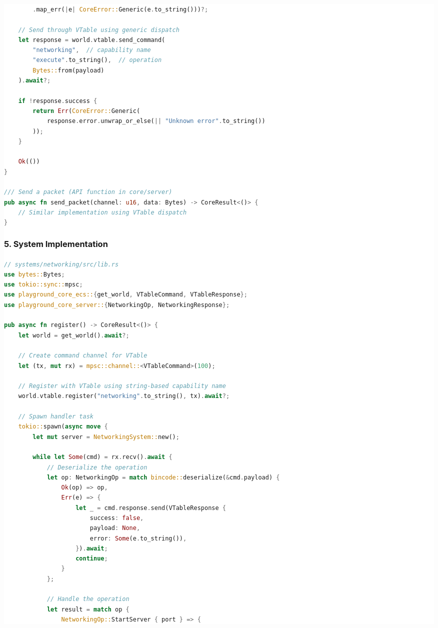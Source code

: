 ```rust
        .map_err(|e| CoreError::Generic(e.to_string()))?;
    
    // Send through VTable using generic dispatch
    let response = world.vtable.send_command(
        "networking",  // capability name
        "execute".to_string(),  // operation
        Bytes::from(payload)
    ).await?;
    
    if !response.success {
        return Err(CoreError::Generic(
            response.error.unwrap_or_else(|| "Unknown error".to_string())
        ));
    }
    
    Ok(())
}

/// Send a packet (API function in core/server)
pub async fn send_packet(channel: u16, data: Bytes) -> CoreResult<()> {
    // Similar implementation using VTable dispatch
}
```

### 5. **System Implementation**

```rust
// systems/networking/src/lib.rs
use bytes::Bytes;
use tokio::sync::mpsc;
use playground_core_ecs::{get_world, VTableCommand, VTableResponse};
use playground_core_server::{NetworkingOp, NetworkingResponse};

pub async fn register() -> CoreResult<()> {
    let world = get_world().await?;
    
    // Create command channel for VTable
    let (tx, mut rx) = mpsc::channel::<VTableCommand>(100);
    
    // Register with VTable using string-based capability name
    world.vtable.register("networking".to_string(), tx).await?;
    
    // Spawn handler task
    tokio::spawn(async move {
        let mut server = NetworkingSystem::new();
        
        while let Some(cmd) = rx.recv().await {
            // Deserialize the operation
            let op: NetworkingOp = match bincode::deserialize(&cmd.payload) {
                Ok(op) => op,
                Err(e) => {
                    let _ = cmd.response.send(VTableResponse {
                        success: false,
                        payload: None,
                        error: Some(e.to_string()),
                    }).await;
                    continue;
                }
            };
            
            // Handle the operation
            let result = match op {
                NetworkingOp::StartServer { port } => {
```